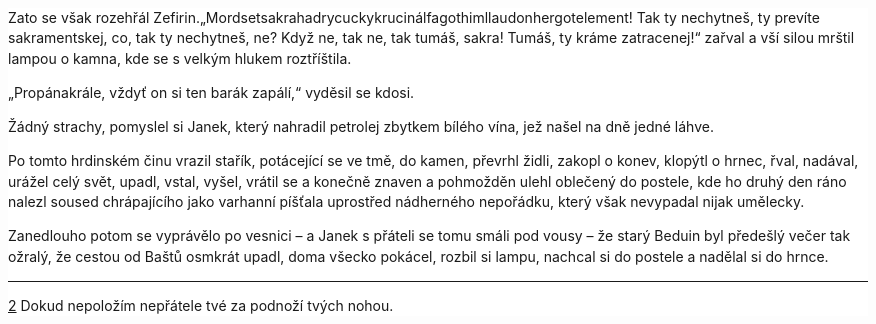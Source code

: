 Zato se však rozehřál Zefirin.„Mordsetsa­krahadry­cucky­krucinál­fa­gothimllaudonhergotelement! Tak ty nechytneš, ty prevíte sakramentskej, co, tak ty nechytneš, ne? Když ne, tak ne, tak tumáš, sakra! Tumáš, ty kráme zatracenej!“ zařval a vší silou mrštil lampou o kamna, kde se s velkým hlukem roztříštila.

„Propánakrále, vždyť on si ten barák zapálí,“ vyděsil se kdosi.

Žádný strachy, pomyslel si Janek, který nahradil petrolej zbytkem bílého vína, jež našel na dně jedné láhve.

Po tomto hrdinském činu vrazil stařík, potácející se ve tmě, do kamen, převrhl židli, zakopl o konev, klopýtl o hrnec, řval, nadával, urážel celý svět, upadl, vstal, vyšel, vrátil se a konečně znaven a pohmožděn ulehl oblečený do postele, kde ho druhý den ráno nalezl soused chrápajícího jako varhanní píšťala uprostřed nádherného nepořádku, který však nevypadal nijak umělecky.

Zanedlouho potom se vyprávělo po vesnici – a Janek s přáteli se tomu smáli pod vousy – že starý Beduin byl předešlý večer tak ožralý, že cestou od Baštů osmkrát upadl, doma všecko pokácel, rozbil si lampu, nachcal si do postele a nadělal si do hrnce.

* * *

[2](./resources/undefined) Dokud nepoložím nepřátele tvé za podnoží tvých nohou.

</section>
